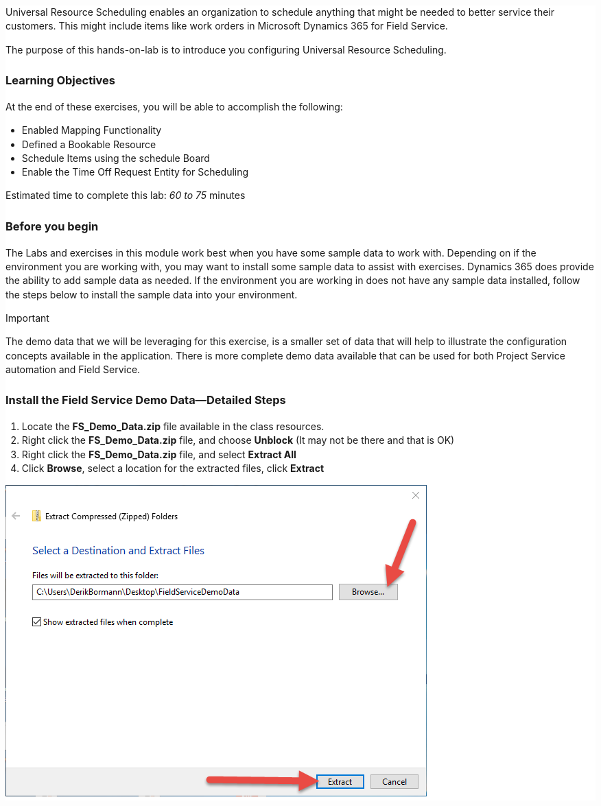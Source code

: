 Universal Resource Scheduling enables an organization to schedule anything that might be needed to better service their customers. This might include items like work orders in Microsoft Dynamics 365 for Field Service.

The purpose of this hands-on-lab is to introduce you configuring Universal Resource Scheduling.

### Learning Objectives

At the end of these exercises, you will be able to accomplish the
following:

-   Enabled Mapping Functionality
-   Defined a Bookable Resource
-   Schedule Items using the schedule Board
-   Enable the Time Off Request Entity for Scheduling

Estimated time to complete this lab: *60 to 75* minutes

### Before you begin

The Labs and exercises in this module work best when you have some sample data to work with. Depending on if the environment you are working with, you may want to install some sample data to assist with exercises. Dynamics 365 does provide the ability to add sample data as needed. If the environment you are working in does not have any sample data installed, follow the steps below to install the sample data into your environment.

> [!IMPORTANT]
> The demo data that we will be leveraging for this exercise, is a smaller set of data that will help to illustrate the configuration concepts available in the application. There is more complete demo data available that can be used for both Project Service automation and Field Service.

### Install the Field Service Demo Data—Detailed Steps

1.  Locate the **FS\_Demo\_Data.zip** file available in the class  resources.
2.  Right click the **FS\_Demo\_Data.zip** file, and choose **Unblock** (It may not be there and that is OK)
3.  Right click the **FS\_Demo\_Data.zip** file, and select **Extract All**
4.  Click **Browse**, select a location for the extracted files, click **Extract**

![Browse Icon](../media/csb-unit5-1.png)

